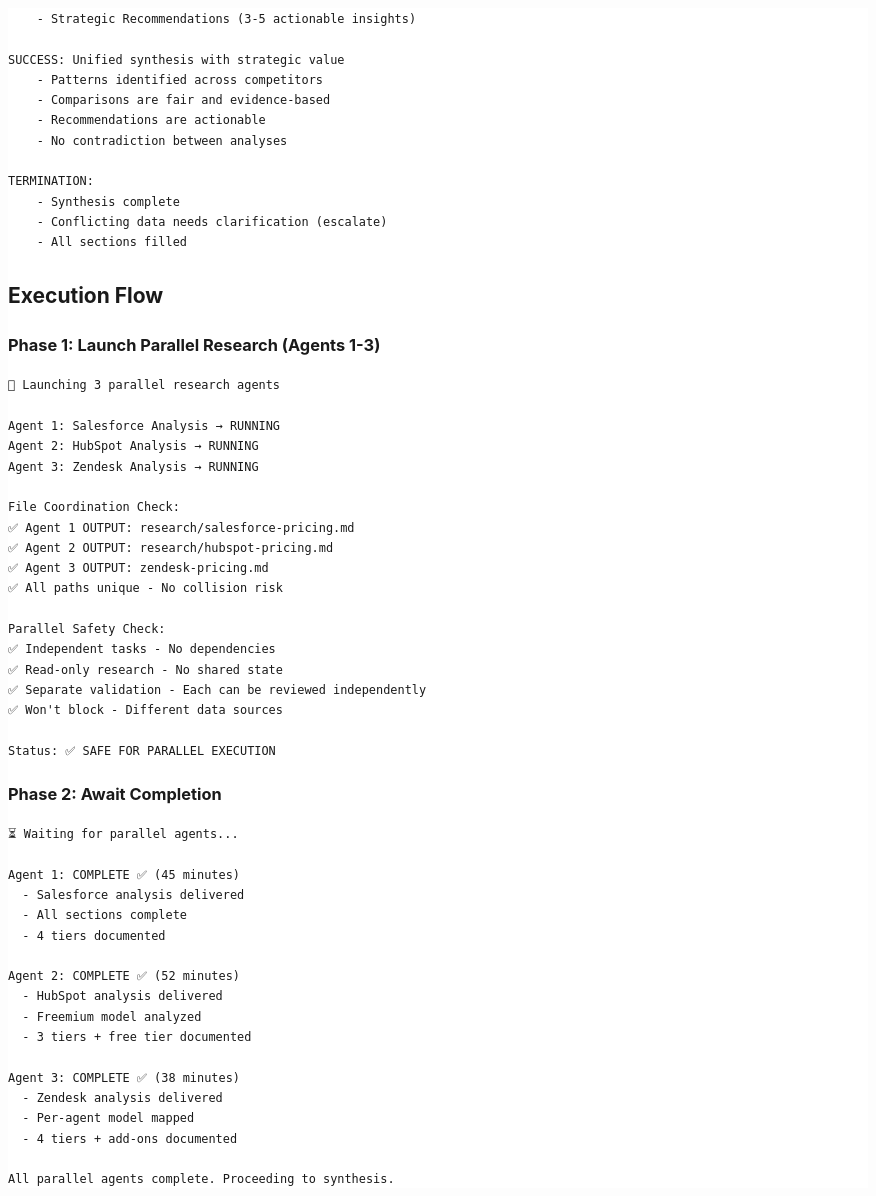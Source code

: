 ```
    - Strategic Recommendations (3-5 actionable insights)

SUCCESS: Unified synthesis with strategic value
    - Patterns identified across competitors
    - Comparisons are fair and evidence-based
    - Recommendations are actionable
    - No contradiction between analyses

TERMINATION:
    - Synthesis complete
    - Conflicting data needs clarification (escalate)
    - All sections filled
```

## Execution Flow

### Phase 1: Launch Parallel Research (Agents 1-3)

```
🚀 Launching 3 parallel research agents

Agent 1: Salesforce Analysis → RUNNING
Agent 2: HubSpot Analysis → RUNNING
Agent 3: Zendesk Analysis → RUNNING

File Coordination Check:
✅ Agent 1 OUTPUT: research/salesforce-pricing.md
✅ Agent 2 OUTPUT: research/hubspot-pricing.md
✅ Agent 3 OUTPUT: zendesk-pricing.md
✅ All paths unique - No collision risk

Parallel Safety Check:
✅ Independent tasks - No dependencies
✅ Read-only research - No shared state
✅ Separate validation - Each can be reviewed independently
✅ Won't block - Different data sources

Status: ✅ SAFE FOR PARALLEL EXECUTION
```

### Phase 2: Await Completion

```
⏳ Waiting for parallel agents...

Agent 1: COMPLETE ✅ (45 minutes)
  - Salesforce analysis delivered
  - All sections complete
  - 4 tiers documented

Agent 2: COMPLETE ✅ (52 minutes)
  - HubSpot analysis delivered
  - Freemium model analyzed
  - 3 tiers + free tier documented

Agent 3: COMPLETE ✅ (38 minutes)
  - Zendesk analysis delivered
  - Per-agent model mapped
  - 4 tiers + add-ons documented

All parallel agents complete. Proceeding to synthesis.
```
